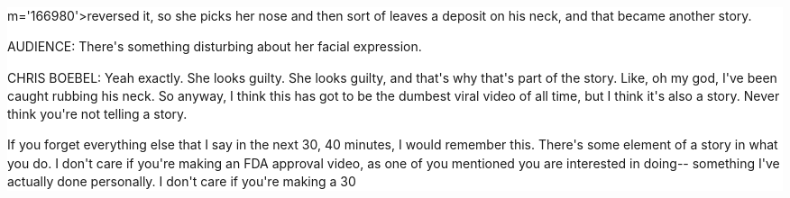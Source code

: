   m='166980'>reversed</span> <span m='167500'>it,</span> <span
  m='168050'>so</span> <span m='168160'>she</span> <span m='168320'>picks</span>
  <span m='168550'>her</span> <span m='168630'>nose</span> <span m='169170'>and
  then sort</span> <span m='169920'>of</span> <span m='170300'>leaves</span>
  <span m='170730'>a</span> <span m='171000'>deposit</span> <span
  m='171550'>on</span> <span m='171700'>his</span> <span m='171920'>neck,</span>
  <span m='172260'>and</span> <span m='172370'>that</span> <span
  m='172770'>became</span> <span m='173050'>another</span> <span
  m='173340'>story.</span> </p><p><span m='174020'>AUDIENCE: There's
  something</span> <span m='174465'>disturbing</span> <span
  m='174910'>about</span> <span m='175355'>her facial expression.</span>
  </p><p><span m='175800'>CHRIS BOEBEL: Yeah</span> <span
  m='176210'>exactly.</span> <span m='176560'>She</span> <span
  m='176690'>looks</span> <span m='176830'>guilty.</span> <span
  m='177470'>She</span> <span m='177610'>looks</span> <span
  m='177820'>guilty,</span> <span m='178290'>and</span> <span
  m='178570'>that's</span> <span m='178820'>why</span> <span
  m='179220'>that's</span> <span m='179420'>part</span> <span
  m='179580'>of</span> <span m='179640'>the</span> <span
  m='179730'>story.</span> <span m='180080'>Like,</span> <span
  m='180300'>oh</span> <span m='180420'>my</span> <span m='180540'>god,</span>
  <span m='181380'>I've</span> <span m='181500'>been</span> <span
  m='181640'>caught</span> <span m='183100'>rubbing</span> <span
  m='183440'>his</span> <span m='183640'>neck.</span> <span m='184360'>So</span>
  <span m='184520'>anyway,</span> <span m='185580'>I</span> <span
  m='185720'>think</span> <span m='185890'>this</span> <span
  m='186000'>has</span> <span m='186310'>got to</span> <span
  m='186430'>be</span> <span m='186560'>the</span> <span
  m='186650'>dumbest</span> <span m='188940'>viral</span> <span
  m='189390'>video</span> <span m='189770'>of</span> <span m='189870'>all</span>
  <span m='190040'>time,</span> <span m='190840'>but</span> <span
  m='191750'>I</span> <span m='191880'>think</span> <span m='192040'>it's</span>
  <span m='192160'>also</span> <span m='192400'>a</span> <span
  m='192460'>story.</span> <span m='193280'>Never</span> <span
  m='193550'>think</span> <span m='193770'>you're</span> <span
  m='193860'>not</span> <span m='194000'>telling</span> <span
  m='194240'>a</span> <span m='194300'>story.</span> </p><p><span
  m='195080'>If</span> <span m='195210'>you</span> <span
  m='195330'>forget</span> <span m='195750'>everything</span> <span
  m='196180'>else</span> <span m='196370'>that</span> <span m='196470'>I</span>
  <span m='196570'>say</span> <span m='196830'>in</span> <span
  m='196920'>the</span> <span m='197000'>next</span> <span m='197370'>30,</span>
  <span m='197720'>40</span> <span m='197960'>minutes,</span> <span
  m='198720'>I</span> <span m='198810'>would</span> <span
  m='198930'>remember</span> <span m='199300'>this.</span> <span
  m='200660'>There's</span> <span m='200880'>some</span> <span
  m='201230'>element</span> <span m='201610'>of</span> <span m='201700'>a</span>
  <span m='201750'>story</span> <span m='202090'>in</span> <span
  m='202170'>what</span> <span m='202280'>you</span> <span m='202400'>do.</span>
  <span m='202610'>I</span> <span m='202730'>don't</span> <span
  m='202870'>care</span> <span m='203020'>if</span> <span
  m='203080'>you're</span> <span m='203180'>making</span> <span
  m='204650'>an</span> <span m='204840'>FDA</span> <span
  m='205470'>approval</span> <span m='205930'>video,</span> <span
  m='206510'>as</span> <span m='207080'>one</span> <span m='207330'>of
  you</span> <span m='207450'>mentioned</span> <span m='207880'>you</span> <span
  m='208000'>are</span> <span m='208090'>interested</span> <span
  m='208420'>in</span> <span m='208490'>doing--</span> <span
  m='208750'>something</span> <span m='209050'>I've</span> <span
  m='209320'>actually</span> <span m='209630'>done</span> <span
  m='209850'>personally.</span> <span m='211810'>I</span> <span
  m='211910'>don't</span> <span m='212030'>care</span> <span
  m='212170'>if</span> <span m='212240'>you're</span> <span
  m='212320'>making</span> <span m='212660'>a</span> <span m='212720'>30</span>